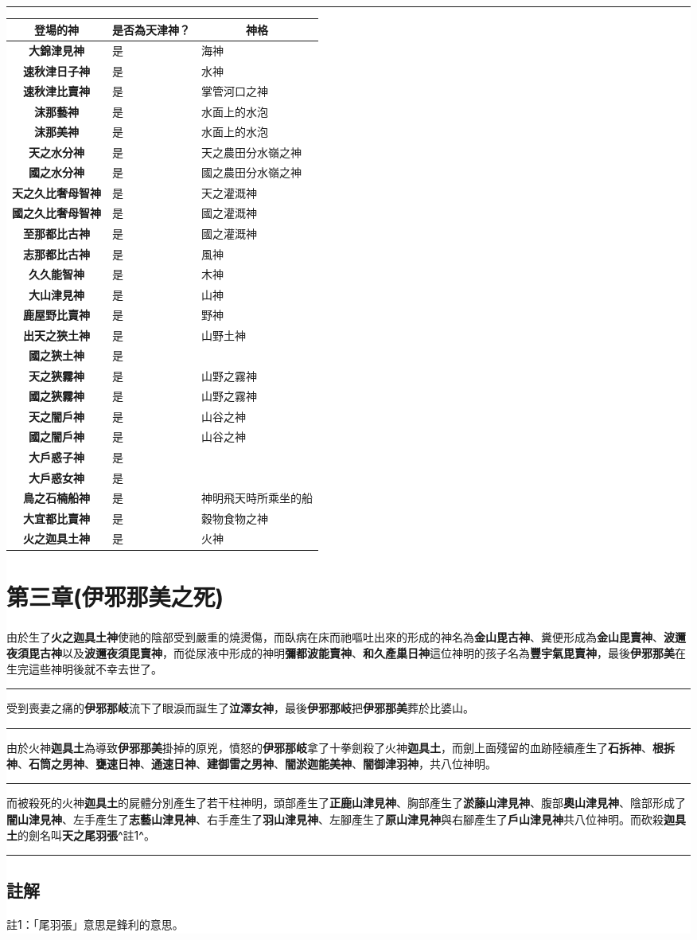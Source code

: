 ***
| 登場的神 | 是否為天津神？ | 神格 |
|:--------:| -------------- | ---- |
|**大錦津見神**|是|海神|
|**速秋津日子神**|是|水神|
|**速秋津比賣神**|是|掌管河口之神|
|**沫那藝神**|是|水面上的水泡|
|**沫那美神**|是|水面上的水泡|
|**天之水分神**|是|天之農田分水嶺之神|
|**國之水分神**|是|國之農田分水嶺之神|
|**天之久比奢母智神**|是|天之灌溉神|
|**國之久比奢母智神**|是|國之灌溉神|
|**至那都比古神**|是|國之灌溉神|
|**志那都比古神**|是|風神|
|**久久能智神**|是|木神|
|**大山津見神**|是|山神|
|**鹿屋野比賣神**|是|野神|
|**出天之狹土神**|是|山野土神|
|**國之狹土神**|是||
|**天之狹霧神**|是|山野之霧神|
|**國之狹霧神**|是|山野之霧神|
|**天之闇戶神**|是|山谷之神|
|**國之闇戶神**|是|山谷之神|
|**大戶惑子神**|是||
|**大戶惑女神**|是||
|**鳥之石楠船神**|是|神明飛天時所乘坐的船|
|**大宜都比賣神**|是|穀物食物之神|
|**火之迦具土神**|是|火神|
# 第三章(伊邪那美之死)
由於生了**火之迦具土神**使祂的陰部受到嚴重的燒燙傷，而臥病在床而祂嘔吐出來的形成的神名為**金山毘古神**、糞便形成為**金山毘賣神**、**波邇夜須毘古神**以及**波邇夜須毘賣神**，而從尿液中形成的神明**彌都波能賣神**、**和久產巢日神**這位神明的孩子名為**豐宇氣毘賣神**，最後**伊邪那美**在生完這些神明後就不幸去世了。
***
受到喪妻之痛的**伊邪那岐**流下了眼淚而誕生了**泣澤女神**，最後**伊邪那岐**把**伊邪那美**葬於比婆山。
***
由於火神**迦具土**為導致**伊邪那美**掛掉的原兇，憤怒的**伊邪那岐**拿了十拳劍殺了火神**迦具土**，而劍上面殘留的血跡陸續產生了**石拆神**、**根拆神**、**石筒之男神**、**甕速日神**、**通速日神**、**建御雷之男神**、**闇淤迦能美神**、**闇御津羽神**，共八位神明。
***
而被殺死的火神**迦具土**的屍體分別產生了若干柱神明，頭部產生了**正鹿山津見神**、胸部產生了**淤藤山津見神**、腹部**奧山津見神**、陰部形成了**闇山津見神**、左手產生了**志藝山津見神**、右手產生了**羽山津見神**、左腳產生了**原山津見神**與右腳產生了**戶山津見神**共八位神明。而砍殺**迦具土**的劍名叫**天之尾羽張**^註1^。
***
## 註解
註1：「尾羽張」意思是鋒利的意思。